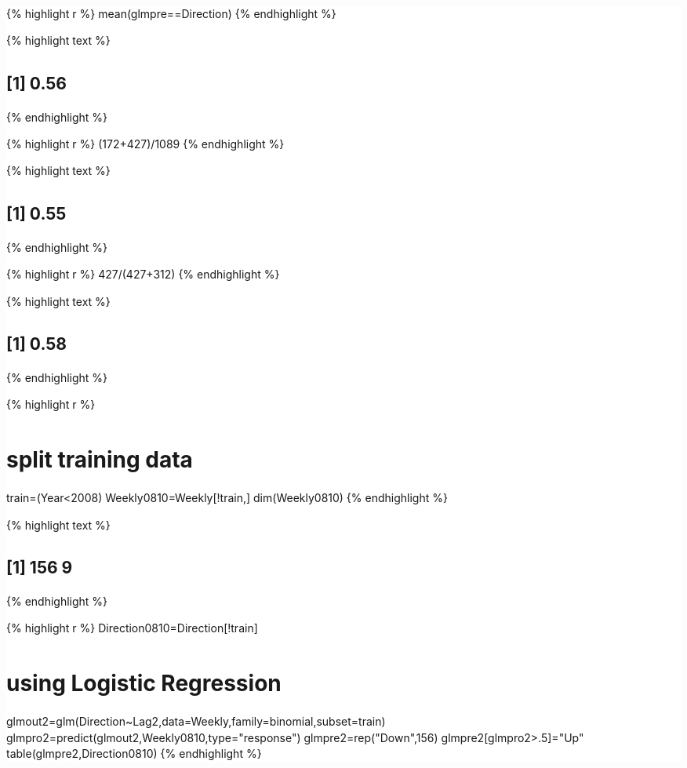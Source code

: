 

{% highlight r %}
mean(glmpre==Direction)
{% endhighlight %}



{% highlight text %}
## [1] 0.56
{% endhighlight %}



{% highlight r %}
(172+427)/1089
{% endhighlight %}



{% highlight text %}
## [1] 0.55
{% endhighlight %}



{% highlight r %}
427/(427+312)
{% endhighlight %}



{% highlight text %}
## [1] 0.58
{% endhighlight %}



{% highlight r %}
# split training data
train=(Year<2008)
Weekly0810=Weekly[!train,]
dim(Weekly0810)
{% endhighlight %}



{% highlight text %}
## [1] 156   9
{% endhighlight %}



{% highlight r %}
Direction0810=Direction[!train]
 
# using Logistic Regression
glmout2=glm(Direction~Lag2,data=Weekly,family=binomial,subset=train)
glmpro2=predict(glmout2,Weekly0810,type="response")
glmpre2=rep("Down",156)
glmpre2[glmpro2>.5]="Up"
table(glmpre2,Direction0810)
{% endhighlight %}
